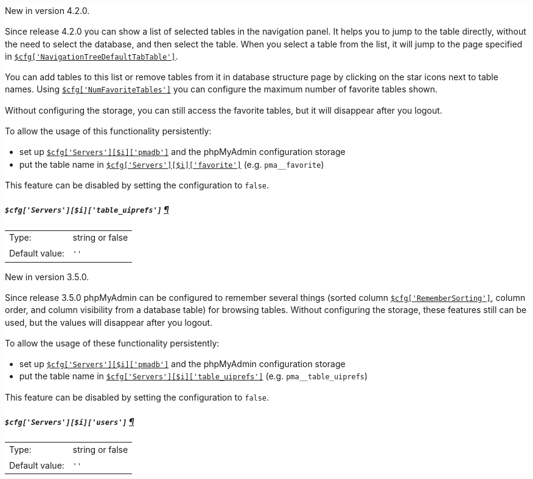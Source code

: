 New in version 4.2.0.

Since release 4.2.0 you can show a list of selected tables in the navigation panel. It helps you to jump to the table directly, without the need to select the database, and then select the table. When you select a table from the list, it will jump to the page specified in [`$cfg['NavigationTreeDefaultTabTable']`](https://docs.phpmyadmin.net/en/latest/config.html#cfg_NavigationTreeDefaultTabTable).

You can add tables to this list or remove tables from it in database structure page by clicking on the star icons next to table names. Using [`$cfg['NumFavoriteTables']`](https://docs.phpmyadmin.net/en/latest/config.html#cfg_NumFavoriteTables) you can configure the maximum number of favorite tables shown.

Without configuring the storage, you can still access the favorite tables, but it will disappear after you logout.

To allow the usage of this functionality persistently:

- set up [`$cfg['Servers'][$i]['pmadb']`](https://docs.phpmyadmin.net/en/latest/config.html#cfg_Servers_pmadb) and the phpMyAdmin configuration storage
- put the table name in [`$cfg['Servers'][$i]['favorite']`](https://docs.phpmyadmin.net/en/latest/config.html#cfg_Servers_favorite) (e.g. `pma__favorite`)

This feature can be disabled by setting the configuration to `false`.

##### `$cfg['Servers'][$i]['table_uiprefs']` [¶](https://docs.phpmyadmin.net/en/latest/config.html#cfg_Servers_table_uiprefs "Permalink to this definition")

|                |                 |
| -------------- | --------------- |
| Type:          | string or false |
| Default value: | `''`            |

New in version 3.5.0.

Since release 3.5.0 phpMyAdmin can be configured to remember several things (sorted column [`$cfg['RememberSorting']`](https://docs.phpmyadmin.net/en/latest/config.html#cfg_RememberSorting), column order, and column visibility from a database table) for browsing tables. Without configuring the storage, these features still can be used, but the values will disappear after you logout.

To allow the usage of these functionality persistently:

- set up [`$cfg['Servers'][$i]['pmadb']`](https://docs.phpmyadmin.net/en/latest/config.html#cfg_Servers_pmadb) and the phpMyAdmin configuration storage
- put the table name in [`$cfg['Servers'][$i]['table_uiprefs']`](https://docs.phpmyadmin.net/en/latest/config.html#cfg_Servers_table_uiprefs) (e.g. `pma__table_uiprefs`)

This feature can be disabled by setting the configuration to `false`.

##### `$cfg['Servers'][$i]['users']` [¶](https://docs.phpmyadmin.net/en/latest/config.html#cfg_Servers_users "Permalink to this definition")

|                |                 |
| -------------- | --------------- |
| Type:          | string or false |
| Default value: | `''`            |

